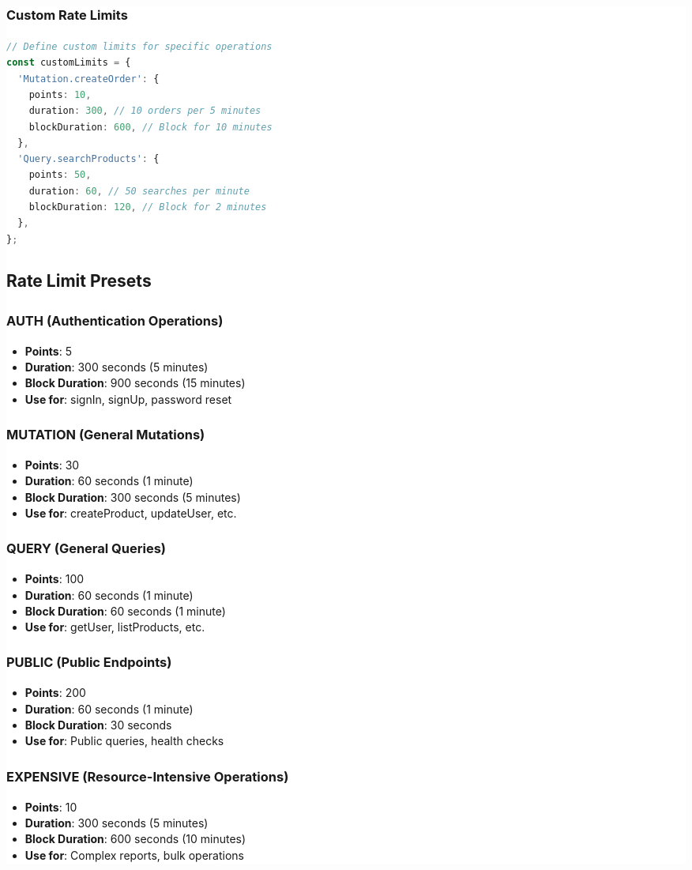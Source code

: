 ### Custom Rate Limits

```typescript
// Define custom limits for specific operations
const customLimits = {
  'Mutation.createOrder': {
    points: 10,
    duration: 300, // 10 orders per 5 minutes
    blockDuration: 600, // Block for 10 minutes
  },
  'Query.searchProducts': {
    points: 50,
    duration: 60, // 50 searches per minute
    blockDuration: 120, // Block for 2 minutes
  },
};
```

## Rate Limit Presets

### AUTH (Authentication Operations)
- **Points**: 5
- **Duration**: 300 seconds (5 minutes)
- **Block Duration**: 900 seconds (15 minutes)
- **Use for**: signIn, signUp, password reset

### MUTATION (General Mutations)
- **Points**: 30
- **Duration**: 60 seconds (1 minute)
- **Block Duration**: 300 seconds (5 minutes)
- **Use for**: createProduct, updateUser, etc.

### QUERY (General Queries)
- **Points**: 100
- **Duration**: 60 seconds (1 minute)
- **Block Duration**: 60 seconds (1 minute)
- **Use for**: getUser, listProducts, etc.

### PUBLIC (Public Endpoints)
- **Points**: 200
- **Duration**: 60 seconds (1 minute)
- **Block Duration**: 30 seconds
- **Use for**: Public queries, health checks

### EXPENSIVE (Resource-Intensive Operations)
- **Points**: 10
- **Duration**: 300 seconds (5 minutes)
- **Block Duration**: 600 seconds (10 minutes)
- **Use for**: Complex reports, bulk operations

